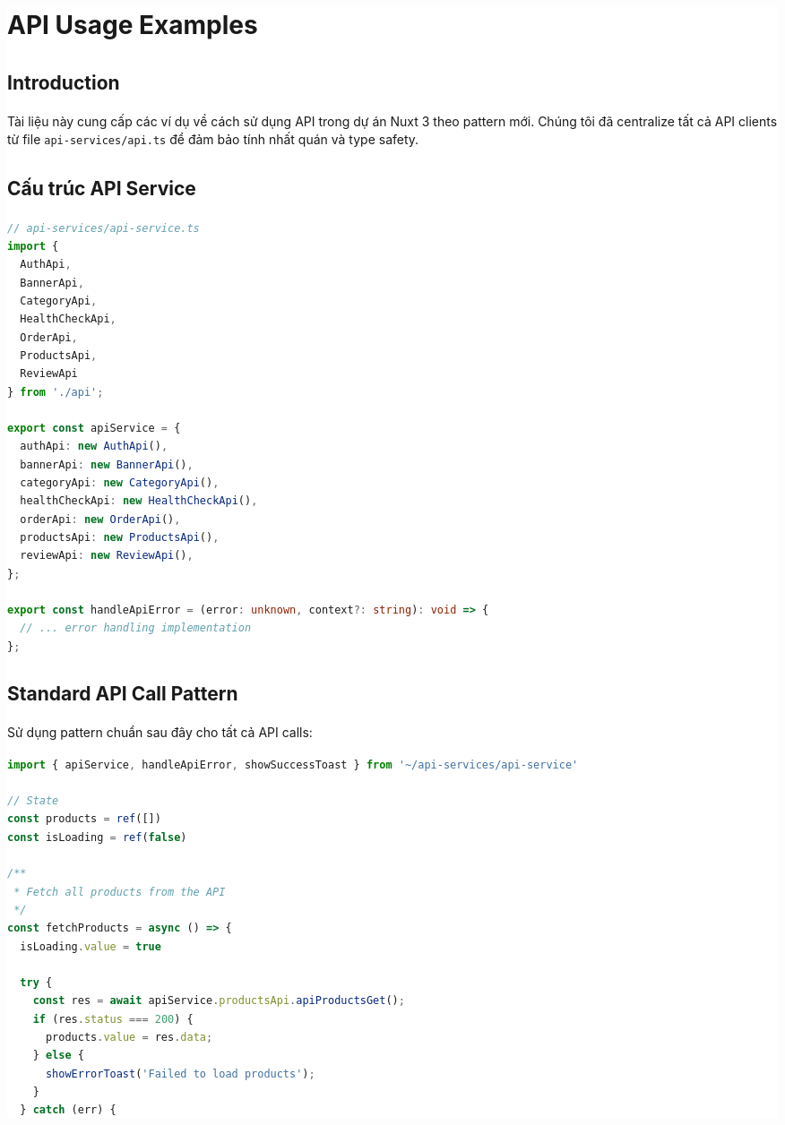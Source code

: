 # API Usage Examples

## Introduction

Tài liệu này cung cấp các ví dụ về cách sử dụng API trong dự án Nuxt 3 theo pattern mới. Chúng tôi đã centralize tất cả API clients từ file `api-services/api.ts` để đảm bảo tính nhất quán và type safety.

## Cấu trúc API Service

```typescript
// api-services/api-service.ts
import { 
  AuthApi, 
  BannerApi, 
  CategoryApi, 
  HealthCheckApi, 
  OrderApi, 
  ProductsApi, 
  ReviewApi 
} from './api';

export const apiService = {
  authApi: new AuthApi(),
  bannerApi: new BannerApi(),
  categoryApi: new CategoryApi(),
  healthCheckApi: new HealthCheckApi(),
  orderApi: new OrderApi(),
  productsApi: new ProductsApi(),
  reviewApi: new ReviewApi(),
};

export const handleApiError = (error: unknown, context?: string): void => {
  // ... error handling implementation
};
```

## Standard API Call Pattern

Sử dụng pattern chuẩn sau đây cho tất cả API calls:

```typescript
import { apiService, handleApiError, showSuccessToast } from '~/api-services/api-service'

// State
const products = ref([])
const isLoading = ref(false)

/**
 * Fetch all products from the API
 */
const fetchProducts = async () => {
  isLoading.value = true
  
  try {
    const res = await apiService.productsApi.apiProductsGet();
    if (res.status === 200) {
      products.value = res.data;
    } else {
      showErrorToast('Failed to load products');
    }
  } catch (err) {
```